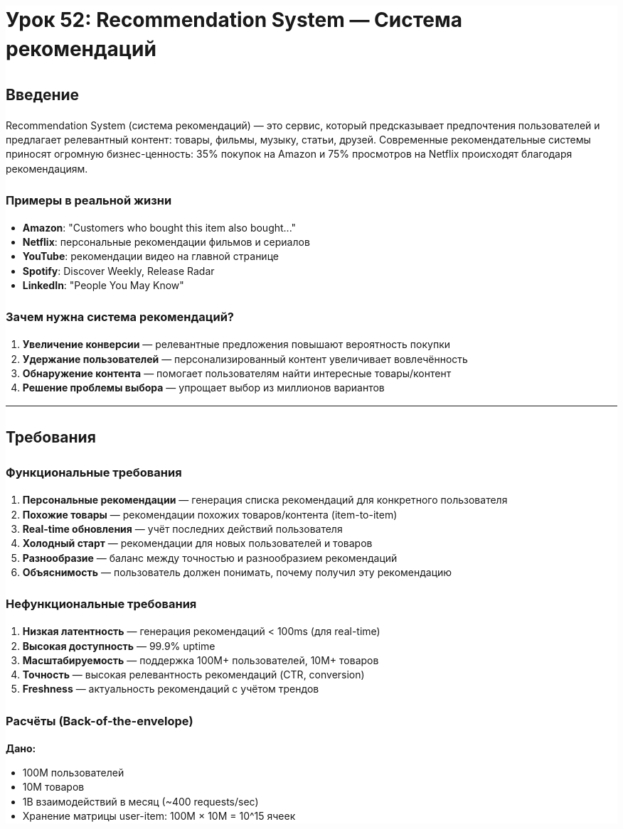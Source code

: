 # Урок 52: Recommendation System — Система рекомендаций

## Введение

Recommendation System (система рекомендаций) — это сервис, который предсказывает предпочтения пользователей и предлагает релевантный контент: товары, фильмы, музыку, статьи, друзей. Современные рекомендательные системы приносят огромную бизнес-ценность: 35% покупок на Amazon и 75% просмотров на Netflix происходят благодаря рекомендациям.

### Примеры в реальной жизни

- **Amazon**: "Customers who bought this item also bought..."
- **Netflix**: персональные рекомендации фильмов и сериалов
- **YouTube**: рекомендации видео на главной странице
- **Spotify**: Discover Weekly, Release Radar
- **LinkedIn**: "People You May Know"

### Зачем нужна система рекомендаций?

1. **Увеличение конверсии** — релевантные предложения повышают вероятность покупки
2. **Удержание пользователей** — персонализированный контент увеличивает вовлечённость
3. **Обнаружение контента** — помогает пользователям найти интересные товары/контент
4. **Решение проблемы выбора** — упрощает выбор из миллионов вариантов

---

## Требования

### Функциональные требования

1. **Персональные рекомендации** — генерация списка рекомендаций для конкретного пользователя
2. **Похожие товары** — рекомендации похожих товаров/контента (item-to-item)
3. **Real-time обновления** — учёт последних действий пользователя
4. **Холодный старт** — рекомендации для новых пользователей и товаров
5. **Разнообразие** — баланс между точностью и разнообразием рекомендаций
6. **Объяснимость** — пользователь должен понимать, почему получил эту рекомендацию

### Нефункциональные требования

1. **Низкая латентность** — генерация рекомендаций < 100ms (для real-time)
2. **Высокая доступность** — 99.9% uptime
3. **Масштабируемость** — поддержка 100M+ пользователей, 10M+ товаров
4. **Точность** — высокая релевантность рекомендаций (CTR, conversion)
5. **Freshness** — актуальность рекомендаций с учётом трендов

### Расчёты (Back-of-the-envelope)

**Дано:**
- 100M пользователей
- 10M товаров
- 1B взаимодействий в месяц (~400 requests/sec)
- Хранение матрицы user-item: 100M × 10M = 10^15 ячеек
